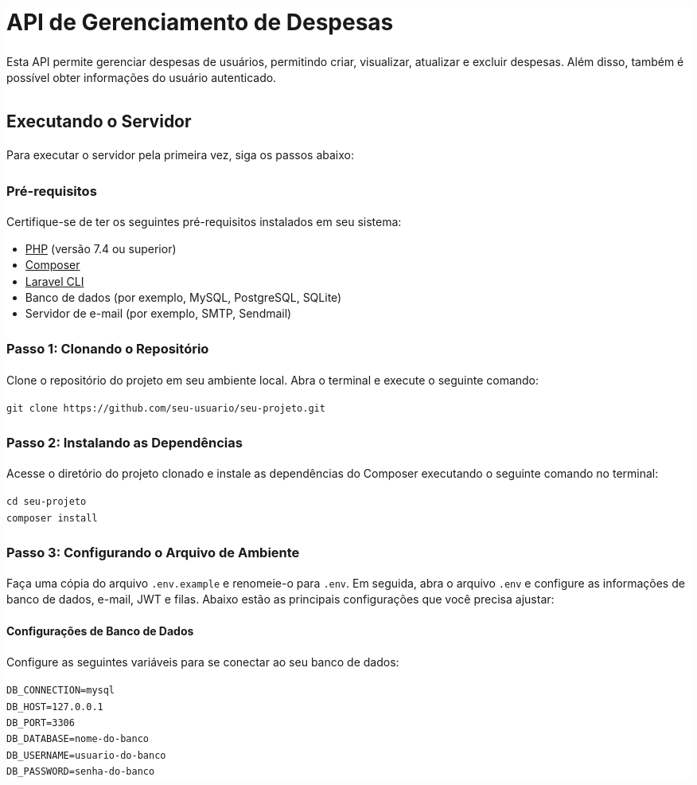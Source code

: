 
# API de Gerenciamento de Despesas

Esta API permite gerenciar despesas de usuários, permitindo criar, visualizar, atualizar e excluir despesas. Além disso, também é possível obter informações do usuário autenticado.

## Executando o Servidor

Para executar o servidor pela primeira vez, siga os passos abaixo:

### Pré-requisitos

Certifique-se de ter os seguintes pré-requisitos instalados em seu sistema:

- [PHP](https://php.net) (versão 7.4 ou superior)
- [Composer](https://getcomposer.org)
- [Laravel CLI](https://laravel.com/docs/8.x/installation#installing-laravel)
- Banco de dados (por exemplo, MySQL, PostgreSQL, SQLite)
- Servidor de e-mail (por exemplo, SMTP, Sendmail)

### Passo 1: Clonando o Repositório

Clone o repositório do projeto em seu ambiente local. Abra o terminal e execute o seguinte comando:

```
git clone https://github.com/seu-usuario/seu-projeto.git
```

### Passo 2: Instalando as Dependências

Acesse o diretório do projeto clonado e instale as dependências do Composer executando o seguinte comando no terminal:

```
cd seu-projeto
composer install
```

### Passo 3: Configurando o Arquivo de Ambiente

Faça uma cópia do arquivo `.env.example` e renomeie-o para `.env`. Em seguida, abra o arquivo `.env` e configure as informações de banco de dados, e-mail, JWT e filas. Abaixo estão as principais configurações que você precisa ajustar:

#### Configurações de Banco de Dados

Configure as seguintes variáveis para se conectar ao seu banco de dados:

```
DB_CONNECTION=mysql
DB_HOST=127.0.0.1
DB_PORT=3306
DB_DATABASE=nome-do-banco
DB_USERNAME=usuario-do-banco
DB_PASSWORD=senha-do-banco
```
